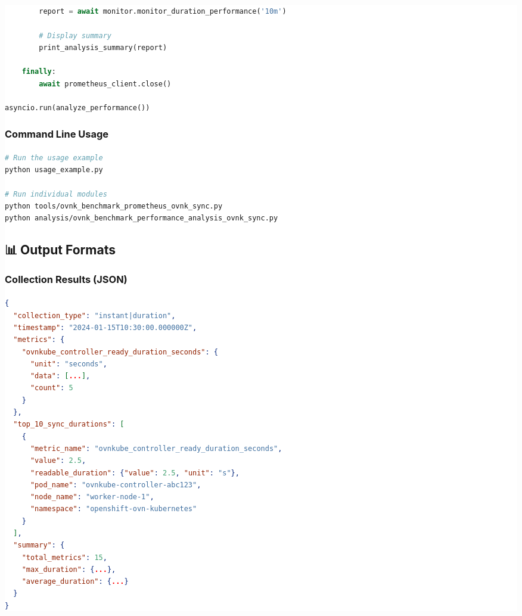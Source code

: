 ```python
        report = await monitor.monitor_duration_performance('10m')
        
        # Display summary
        print_analysis_summary(report)
        
    finally:
        await prometheus_client.close()

asyncio.run(analyze_performance())
```

### Command Line Usage

```bash
# Run the usage example
python usage_example.py

# Run individual modules
python tools/ovnk_benchmark_prometheus_ovnk_sync.py
python analysis/ovnk_benchmark_performance_analysis_ovnk_sync.py
```

## 📊 Output Formats

### Collection Results (JSON)

```json
{
  "collection_type": "instant|duration",
  "timestamp": "2024-01-15T10:30:00.000000Z",
  "metrics": {
    "ovnkube_controller_ready_duration_seconds": {
      "unit": "seconds",
      "data": [...],
      "count": 5
    }
  },
  "top_10_sync_durations": [
    {
      "metric_name": "ovnkube_controller_ready_duration_seconds",
      "value": 2.5,
      "readable_duration": {"value": 2.5, "unit": "s"},
      "pod_name": "ovnkube-controller-abc123",
      "node_name": "worker-node-1",
      "namespace": "openshift-ovn-kubernetes"
    }
  ],
  "summary": {
    "total_metrics": 15,
    "max_duration": {...},
    "average_duration": {...}
  }
}
```
